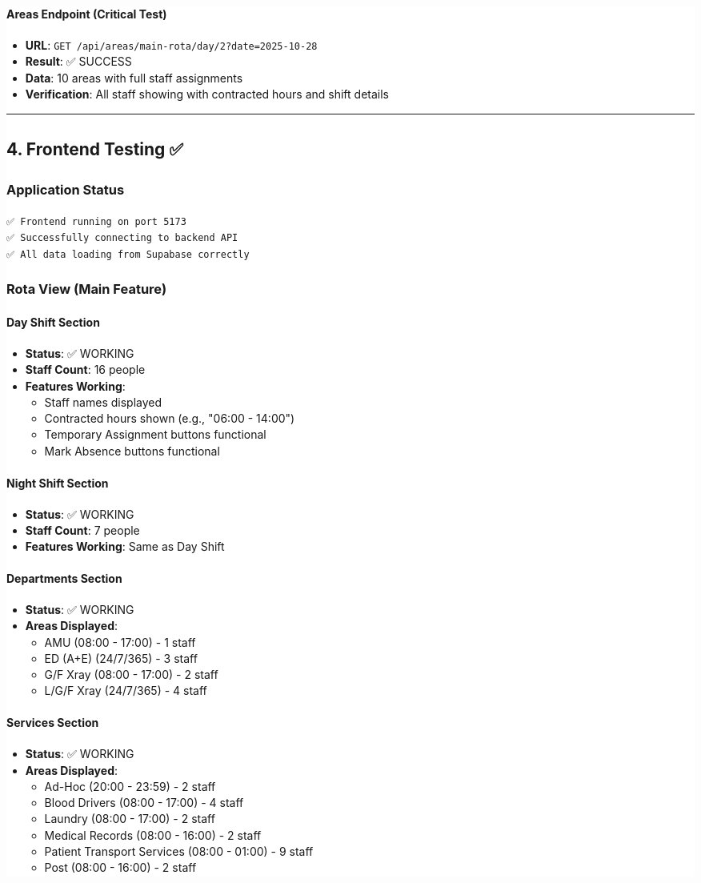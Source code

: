 #### Areas Endpoint (Critical Test)
- **URL**: `GET /api/areas/main-rota/day/2?date=2025-10-28`
- **Result**: ✅ SUCCESS
- **Data**: 10 areas with full staff assignments
- **Verification**: All staff showing with contracted hours and shift details

---

## 4. Frontend Testing ✅

### Application Status
```
✅ Frontend running on port 5173
✅ Successfully connecting to backend API
✅ All data loading from Supabase correctly
```

### Rota View (Main Feature)

#### Day Shift Section
- **Status**: ✅ WORKING
- **Staff Count**: 16 people
- **Features Working**:
  - Staff names displayed
  - Contracted hours shown (e.g., "06:00 - 14:00")
  - Temporary Assignment buttons functional
  - Mark Absence buttons functional

#### Night Shift Section
- **Status**: ✅ WORKING
- **Staff Count**: 7 people
- **Features Working**: Same as Day Shift

#### Departments Section
- **Status**: ✅ WORKING
- **Areas Displayed**:
  - AMU (08:00 - 17:00) - 1 staff
  - ED (A+E) (24/7/365) - 3 staff
  - G/F Xray (08:00 - 17:00) - 2 staff
  - L/G/F Xray (24/7/365) - 4 staff

#### Services Section
- **Status**: ✅ WORKING
- **Areas Displayed**:
  - Ad-Hoc (20:00 - 23:59) - 2 staff
  - Blood Drivers (08:00 - 17:00) - 4 staff
  - Laundry (08:00 - 17:00) - 2 staff
  - Medical Records (08:00 - 16:00) - 2 staff
  - Patient Transport Services (08:00 - 01:00) - 9 staff
  - Post (08:00 - 16:00) - 2 staff
